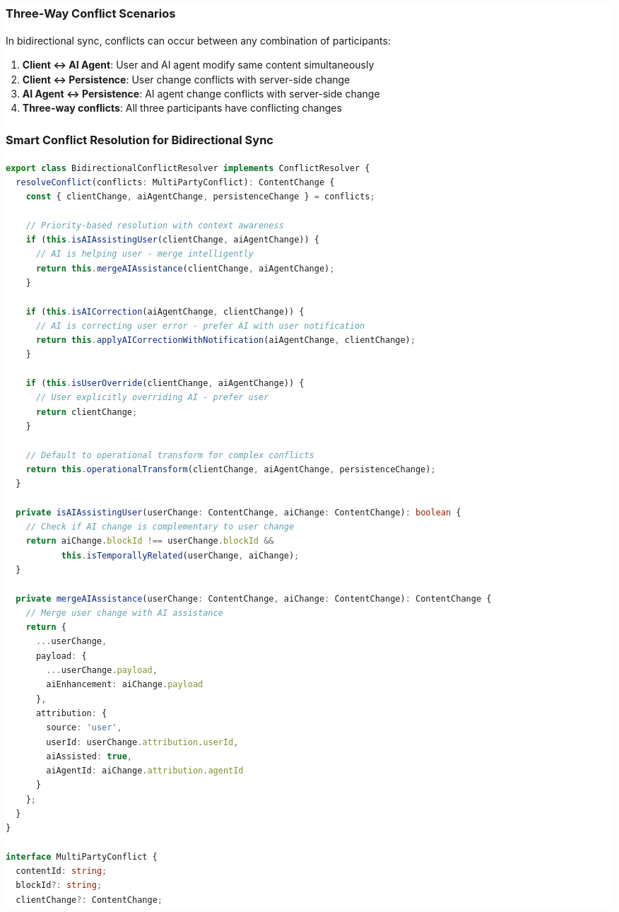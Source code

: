 ### Three-Way Conflict Scenarios

In bidirectional sync, conflicts can occur between any combination of participants:

1. **Client ↔ AI Agent**: User and AI agent modify same content simultaneously
2. **Client ↔ Persistence**: User change conflicts with server-side change
3. **AI Agent ↔ Persistence**: AI agent change conflicts with server-side change
4. **Three-way conflicts**: All three participants have conflicting changes

### Smart Conflict Resolution for Bidirectional Sync

```typescript
export class BidirectionalConflictResolver implements ConflictResolver {
  resolveConflict(conflicts: MultiPartyConflict): ContentChange {
    const { clientChange, aiAgentChange, persistenceChange } = conflicts;

    // Priority-based resolution with context awareness
    if (this.isAIAssistingUser(clientChange, aiAgentChange)) {
      // AI is helping user - merge intelligently
      return this.mergeAIAssistance(clientChange, aiAgentChange);
    }

    if (this.isAICorrection(aiAgentChange, clientChange)) {
      // AI is correcting user error - prefer AI with user notification
      return this.applyAICorrectionWithNotification(aiAgentChange, clientChange);
    }

    if (this.isUserOverride(clientChange, aiAgentChange)) {
      // User explicitly overriding AI - prefer user
      return clientChange;
    }

    // Default to operational transform for complex conflicts
    return this.operationalTransform(clientChange, aiAgentChange, persistenceChange);
  }

  private isAIAssistingUser(userChange: ContentChange, aiChange: ContentChange): boolean {
    // Check if AI change is complementary to user change
    return aiChange.blockId !== userChange.blockId &&
           this.isTemporallyRelated(userChange, aiChange);
  }

  private mergeAIAssistance(userChange: ContentChange, aiChange: ContentChange): ContentChange {
    // Merge user change with AI assistance
    return {
      ...userChange,
      payload: {
        ...userChange.payload,
        aiEnhancement: aiChange.payload
      },
      attribution: {
        source: 'user',
        userId: userChange.attribution.userId,
        aiAssisted: true,
        aiAgentId: aiChange.attribution.agentId
      }
    };
  }
}

interface MultiPartyConflict {
  contentId: string;
  blockId?: string;
  clientChange?: ContentChange;
```